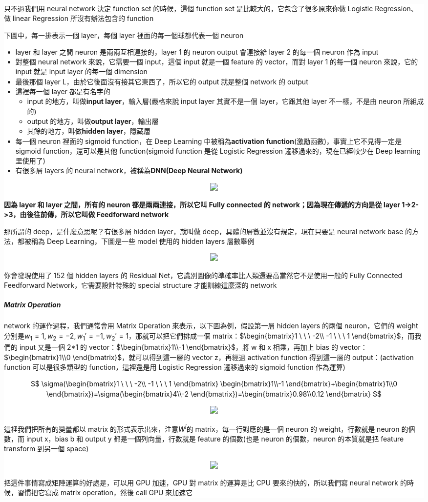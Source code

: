 只不過我們用 neural network 決定 function set 的時候，這個 function set 是比較大的，它包含了很多原來你做 Logistic Regression、做 linear Regression 所沒有辦法包含的 function

下圖中，每一排表示一個 layer，每個 layer 裡面的每一個球都代表一個 neuron

- layer 和 layer 之間 neuron 是兩兩互相連接的，layer 1 的 neuron output 會連接給 layer 2 的每一個 neuron 作為 input
- 對整個 neural network 來說，它需要一個 input，這個 input 就是一個 feature 的 vector，而對 layer 1 的每一個 neuron 來說，它的 input 就是 input layer 的每一個 dimension
- 最後那個 layer L，由於它後面沒有接其它東西了，所以它的 output 就是整個 network 的 output
- 這裡每一個 layer 都是有名字的
  - input 的地方，叫做**input layer**，輸入層(嚴格來說 input layer 其實不是一個 layer，它跟其他 layer 不一樣，不是由 neuron 所組成的)
  - output 的地方，叫做**output layer**，輸出層
  - 其餘的地方，叫做**hidden layer**，隱藏層
- 每一個 neuron 裡面的 sigmoid function，在 Deep Learning 中被稱為**activation function**(激勵函數)，事實上它不見得一定是 sigmoid function，還可以是其他 function(sigmoid function 是從 Logistic Regression 遷移過來的，現在已經較少在 Deep learning 里使用了)
- 有很多層 layers 的 neural network，被稱為**DNN(Deep Neural Network)**

<center><img src="https://gitee.com/Sakura-gh/ML-notes/raw/master/img/layers.png" width="50%;" /></center>

**因為 layer 和 layer 之間，所有的 neuron 都是兩兩連接，所以它叫 Fully connected 的 network；因為現在傳遞的方向是從 layer 1->2->3，由後往前傳，所以它叫做 Feedforward network**

那所謂的 deep，是什麼意思呢？有很多層 hidden layer，就叫做 deep，具體的層數並沒有規定，現在只要是 neural network base 的方法，都被稱為 Deep Learning，下圖是一些 model 使用的 hidden layers 層數舉例

<center><img src="https://gitee.com/Sakura-gh/ML-notes/raw/master/img/many-hidden-layers.png" width="50%;" /></center>

你會發現使用了 152 個 hidden layers 的 Residual Net，它識別圖像的準確率比人類還要高當然它不是使用一般的 Fully Connected Feedforward Network，它需要設計特殊的 special structure 才能訓練這麼深的 network

##### Matrix Operation

network 的運作過程，我們通常會用 Matrix Operation 來表示，以下圖為例，假設第一層 hidden layers 的兩個 neuron，它們的 weight 分別是$w_1=1,w_2=-2,w_1'=-1,w_2'=1$，那就可以把它們排成一個 matrix：$\begin{bmatrix}1 \ \ \ -2\\ -1 \ \ \ 1 \end{bmatrix}$，而我們的 input 又是一個 2\*1 的 vector：$\begin{bmatrix}1\\-1 \end{bmatrix}$，將 w 和 x 相乘，再加上 bias 的 vector：$\begin{bmatrix}1\\0 \end{bmatrix}$，就可以得到這一層的 vector z，再經過 activation function 得到這一層的 output：(activation function 可以是很多類型的 function，這裡還是用 Logistic Regression 遷移過來的 sigmoid function 作為運算)

$$
\sigma(\begin{bmatrix}1 \ \ \ -2\\ -1 \ \ \ 1 \end{bmatrix} \begin{bmatrix}1\\-1 \end{bmatrix}+\begin{bmatrix}1\\0 \end{bmatrix})=\sigma(\begin{bmatrix}4\\-2 \end{bmatrix})=\begin{bmatrix}0.98\\0.12 \end{bmatrix}
$$

<center><img src="https://gitee.com/Sakura-gh/ML-notes/raw/master/img/matrix-operation.png" width="50%;" /></center>

這裡我們把所有的變量都以 matrix 的形式表示出來，注意$W^i$的 matrix，每一行對應的是一個 neuron 的 weight，行數就是 neuron 的個數，而 input x，bias b 和 output y 都是一個列向量，行數就是 feature 的個數(也是 neuron 的個數，neuron 的本質就是把 feature transform 到另一個 space)

<center><img src="https://gitee.com/Sakura-gh/ML-notes/raw/master/img/neural-network-compute.png" width="50%;" /></center>

把這件事情寫成矩陣運算的好處是，可以用 GPU 加速，GPU 對 matrix 的運算是比 CPU 要來的快的，所以我們寫 neural network 的時候，習慣把它寫成 matrix operation，然後 call GPU 來加速它

